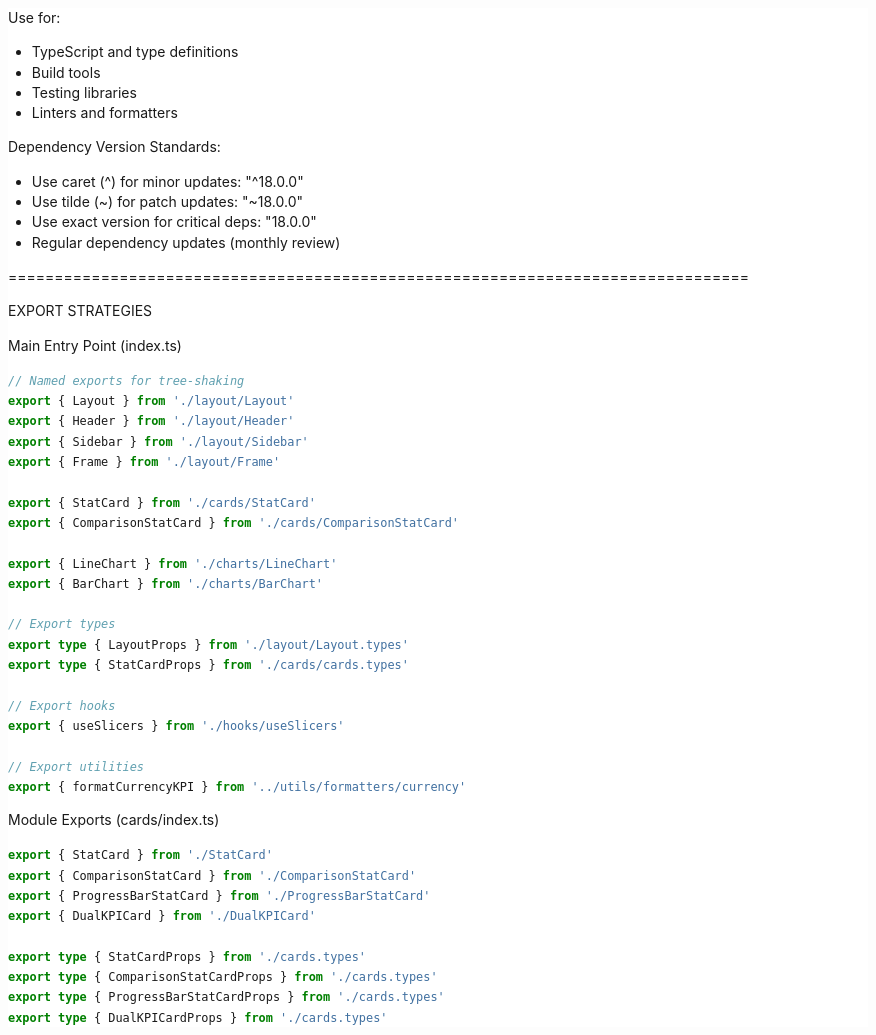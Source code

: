 Use for:
- TypeScript and type definitions
- Build tools
- Testing libraries
- Linters and formatters

Dependency Version Standards:
- Use caret (^) for minor updates: "^18.0.0"
- Use tilde (~) for patch updates: "~18.0.0"  
- Use exact version for critical deps: "18.0.0"
- Regular dependency updates (monthly review)

================================================================================

EXPORT STRATEGIES

Main Entry Point (index.ts)

```typescript
// Named exports for tree-shaking
export { Layout } from './layout/Layout'
export { Header } from './layout/Header'
export { Sidebar } from './layout/Sidebar'
export { Frame } from './layout/Frame'

export { StatCard } from './cards/StatCard'
export { ComparisonStatCard } from './cards/ComparisonStatCard'

export { LineChart } from './charts/LineChart'
export { BarChart } from './charts/BarChart'

// Export types
export type { LayoutProps } from './layout/Layout.types'
export type { StatCardProps } from './cards/cards.types'

// Export hooks
export { useSlicers } from './hooks/useSlicers'

// Export utilities
export { formatCurrencyKPI } from '../utils/formatters/currency'
```

Module Exports (cards/index.ts)

```typescript
export { StatCard } from './StatCard'
export { ComparisonStatCard } from './ComparisonStatCard'
export { ProgressBarStatCard } from './ProgressBarStatCard'
export { DualKPICard } from './DualKPICard'

export type { StatCardProps } from './cards.types'
export type { ComparisonStatCardProps } from './cards.types'
export type { ProgressBarStatCardProps } from './cards.types'
export type { DualKPICardProps } from './cards.types'
```
